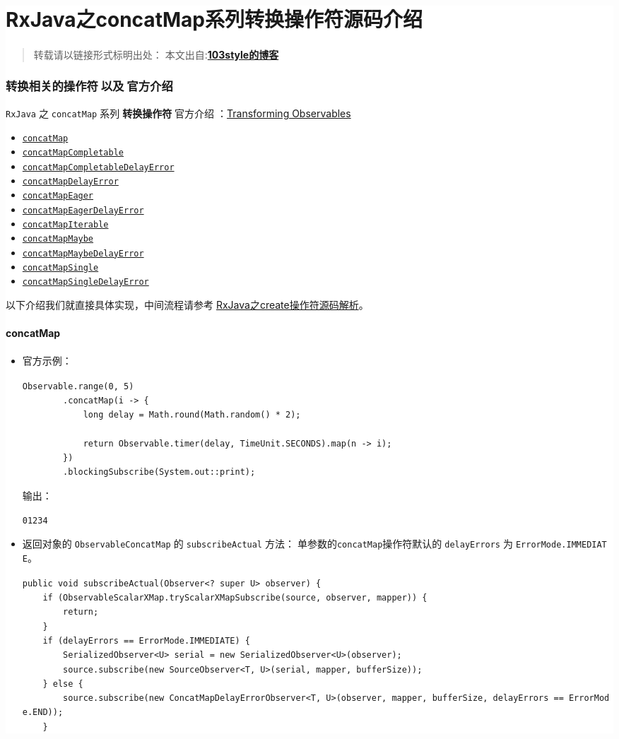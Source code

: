 # RxJava之concatMap系列转换操作符源码介绍 

>转载请以链接形式标明出处： 
本文出自:[**103style的博客**](http://blog.csdn.net/lxk_1993) 


### 转换相关的操作符 以及 官方介绍
`RxJava` 之 `concatMap` 系列 **转换操作符** 官方介绍 ：[Transforming Observables](https://github.com/ReactiveX/RxJava/wiki/Transforming-Observables#concatmap)
*   [`concatMap`](https://github.com/ReactiveX/RxJava/wiki/Transforming-Observables#concatmap)
*   [`concatMapCompletable`](https://github.com/ReactiveX/RxJava/wiki/Transforming-Observables#concatmapcompletable)
*   [`concatMapCompletableDelayError`](https://github.com/ReactiveX/RxJava/wiki/Transforming-Observables#concatmapcompletabledelayerror)
*   [`concatMapDelayError`](https://github.com/ReactiveX/RxJava/wiki/Transforming-Observables#concatmapdelayerror)
*   [`concatMapEager`](https://github.com/ReactiveX/RxJava/wiki/Transforming-Observables#concatmapeager)
*   [`concatMapEagerDelayError`](https://github.com/ReactiveX/RxJava/wiki/Transforming-Observables#concatmapeagerdelayerror)
*   [`concatMapIterable`](https://github.com/ReactiveX/RxJava/wiki/Transforming-Observables#concatmapiterable)
*   [`concatMapMaybe`](https://github.com/ReactiveX/RxJava/wiki/Transforming-Observables#concatmapmaybe)
*   [`concatMapMaybeDelayError`](https://github.com/ReactiveX/RxJava/wiki/Transforming-Observables#concatmapmaybedelayerror)
*   [`concatMapSingle`](https://github.com/ReactiveX/RxJava/wiki/Transforming-Observables#concatmapsingle)
*   [`concatMapSingleDelayError`](https://github.com/ReactiveX/RxJava/wiki/Transforming-Observables#concatmapsingledelayerror)



以下介绍我们就直接具体实现，中间流程请参考 [RxJava之create操作符源码解析](https://www.jianshu.com/p/ffb85e931f11)。


#### concatMap
* 官方示例：
    ```
    Observable.range(0, 5)
            .concatMap(i -> {
                long delay = Math.round(Math.random() * 2);

                return Observable.timer(delay, TimeUnit.SECONDS).map(n -> i);
            })
            .blockingSubscribe(System.out::print);
    ```
    输出：
    ```
    01234
    ```
* 返回对象的 `ObservableConcatMap` 的 `subscribeActual` 方法：
   单参数的`concatMap`操作符默认的 `delayErrors` 为 `ErrorMode.IMMEDIATE`。
    ```
    public void subscribeActual(Observer<? super U> observer) {
        if (ObservableScalarXMap.tryScalarXMapSubscribe(source, observer, mapper)) {
            return;
        }
        if (delayErrors == ErrorMode.IMMEDIATE) {
            SerializedObserver<U> serial = new SerializedObserver<U>(observer);
            source.subscribe(new SourceObserver<T, U>(serial, mapper, bufferSize));
        } else {
            source.subscribe(new ConcatMapDelayErrorObserver<T, U>(observer, mapper, bufferSize, delayErrors == ErrorMode.END));
        }
